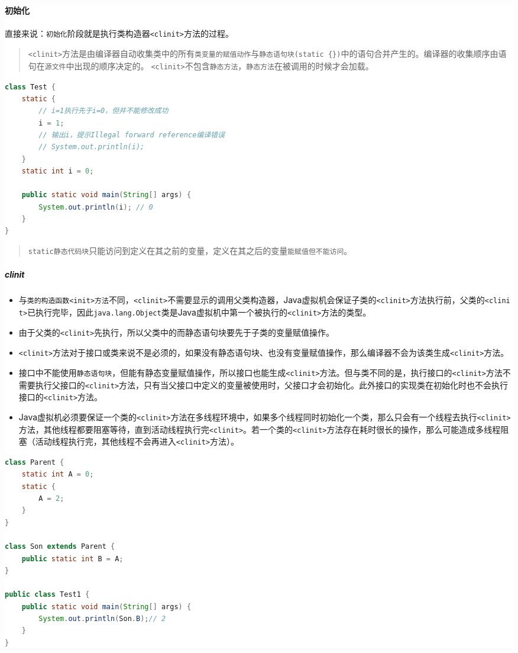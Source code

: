 #### 初始化

直接来说：`初始化`阶段就是执行类构造器`<clinit>`方法的过程。

> `<clinit>`方法是由编译器自动收集类中的所有`类变量的赋值动作`与`静态语句块(static {})`中的语句合并产生的。编译器的收集顺序由语句在`源文件`中出现的顺序决定的。
> `<clinit>`不包含`静态方法`，`静态方法`在被调用的时候才会加载。

```java
class Test {
    static {
        // i=1执行先于i=0，但并不能修改成功
        i = 1;
        // 输出i，提示Illegal forward reference编译错误
        // System.out.println(i);
    }
    static int i = 0;

    public static void main(String[] args) {
        System.out.println(i); // 0
    }
}
```

> `static静态代码块`只能访问到定义在其之前的变量，定义在其之后的变量`能赋值但不能访问`。

##### clinit

- 与`类的构造函数<init>方法`不同，`<clinit>`不需要显示的调用父类构造器，Java虚拟机会保证子类的`<clinit>`方法执行前，父类的`<clinit>`已执行完毕，因此`java.lang.Object`类是Java虚拟机中第一个被执行的`<clinit>`方法的类型。

- 由于父类的`<clinit>`先执行，所以父类中的而静态语句块要先于子类的变量赋值操作。
- `<clinit>`方法对于接口或类来说不是必须的，如果没有静态语句块、也没有变量赋值操作，那么编译器不会为该类生成`<clinit>`方法。
- 接口中不能使用`静态语句块`，但能有静态变量赋值操作，所以接口也能生成`<clinit>`方法。但与类不同的是，执行接口的`<clinit>`方法不需要执行父接口的`<clinit>`方法，只有当父接口中定义的变量被使用时，父接口才会初始化。此外接口的实现类在初始化时也不会执行接口的`<clinit>`方法。
- Java虚拟机必须要保证一个类的`<clinit>`方法在多线程环境中，如果多个线程同时初始化一个类，那么只会有一个线程去执行`<clinit>`方法，其他线程都要阻塞等待，直到活动线程执行完`<clinit>`。若一个类的`<clinit>`方法存在耗时很长的操作，那么可能造成多线程阻塞（活动线程执行完，其他线程不会再进入`<clinit>`方法）。

```java
class Parent {
    static int A = 0;
    static {
        A = 2;
    }
}

class Son extends Parent {
    public static int B = A;
}

public class Test1 {
    public static void main(String[] args) {
        System.out.println(Son.B);// 2
    }
}
```
